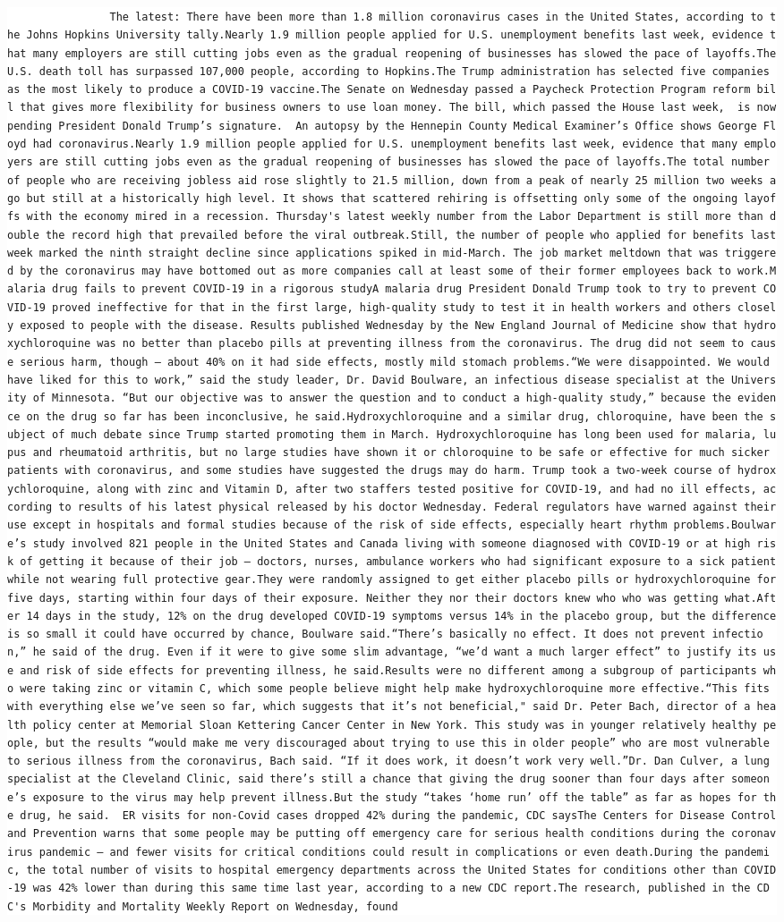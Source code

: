 					The latest: There have been more than 1.8 million coronavirus cases in the United States, according to the Johns Hopkins University tally.Nearly 1.9 million people applied for U.S. unemployment benefits last week, evidence that many employers are still cutting jobs even as the gradual reopening of businesses has slowed the pace of layoffs.The U.S. death toll has surpassed 107,000 people, according to Hopkins.The Trump administration has selected five companies as the most likely to produce a COVID-19 vaccine.The Senate on Wednesday passed a Paycheck Protection Program reform bill that gives more flexibility for business owners to use loan money. The bill, which passed the House last week,  is now pending President Donald Trump’s signature.  An autopsy by the Hennepin County Medical Examiner’s Office shows George Floyd had coronavirus.Nearly 1.9 million people applied for U.S. unemployment benefits last week, evidence that many employers are still cutting jobs even as the gradual reopening of businesses has slowed the pace of layoffs.The total number of people who are receiving jobless aid rose slightly to 21.5 million, down from a peak of nearly 25 million two weeks ago but still at a historically high level. It shows that scattered rehiring is offsetting only some of the ongoing layoffs with the economy mired in a recession. Thursday's latest weekly number from the Labor Department is still more than double the record high that prevailed before the viral outbreak.Still, the number of people who applied for benefits last week marked the ninth straight decline since applications spiked in mid-March. The job market meltdown that was triggered by the coronavirus may have bottomed out as more companies call at least some of their former employees back to work.Malaria drug fails to prevent COVID-19 in a rigorous studyA malaria drug President Donald Trump took to try to prevent COVID-19 proved ineffective for that in the first large, high-quality study to test it in health workers and others closely exposed to people with the disease. Results published Wednesday by the New England Journal of Medicine show that hydroxychloroquine was no better than placebo pills at preventing illness from the coronavirus. The drug did not seem to cause serious harm, though — about 40% on it had side effects, mostly mild stomach problems.“We were disappointed. We would have liked for this to work,” said the study leader, Dr. David Boulware, an infectious disease specialist at the University of Minnesota. “But our objective was to answer the question and to conduct a high-quality study,” because the evidence on the drug so far has been inconclusive, he said.Hydroxychloroquine and a similar drug, chloroquine, have been the subject of much debate since Trump started promoting them in March. Hydroxychloroquine has long been used for malaria, lupus and rheumatoid arthritis, but no large studies have shown it or chloroquine to be safe or effective for much sicker patients with coronavirus, and some studies have suggested the drugs may do harm. Trump took a two-week course of hydroxychloroquine, along with zinc and Vitamin D, after two staffers tested positive for COVID-19, and had no ill effects, according to results of his latest physical released by his doctor Wednesday. Federal regulators have warned against their use except in hospitals and formal studies because of the risk of side effects, especially heart rhythm problems.Boulware’s study involved 821 people in the United States and Canada living with someone diagnosed with COVID-19 or at high risk of getting it because of their job — doctors, nurses, ambulance workers who had significant exposure to a sick patient while not wearing full protective gear.They were randomly assigned to get either placebo pills or hydroxychloroquine for five days, starting within four days of their exposure. Neither they nor their doctors knew who who was getting what.After 14 days in the study, 12% on the drug developed COVID-19 symptoms versus 14% in the placebo group, but the difference is so small it could have occurred by chance, Boulware said.“There’s basically no effect. It does not prevent infection,” he said of the drug. Even if it were to give some slim advantage, “we’d want a much larger effect” to justify its use and risk of side effects for preventing illness, he said.Results were no different among a subgroup of participants who were taking zinc or vitamin C, which some people believe might help make hydroxychloroquine more effective.“This fits with everything else we’ve seen so far, which suggests that it’s not beneficial," said Dr. Peter Bach, director of a health policy center at Memorial Sloan Kettering Cancer Center in New York. This study was in younger relatively healthy people, but the results “would make me very discouraged about trying to use this in older people” who are most vulnerable to serious illness from the coronavirus, Bach said. “If it does work, it doesn’t work very well.”Dr. Dan Culver, a lung specialist at the Cleveland Clinic, said there’s still a chance that giving the drug sooner than four days after someone’s exposure to the virus may help prevent illness.But the study “takes ‘home run’ off the table” as far as hopes for the drug, he said.  ER visits for non-Covid cases dropped 42% during the pandemic, CDC saysThe Centers for Disease Control and Prevention warns that some people may be putting off emergency care for serious health conditions during the coronavirus pandemic — and fewer visits for critical conditions could result in complications or even death.During the pandemic, the total number of visits to hospital emergency departments across the United States for conditions other than COVID-19 was 42% lower than during this same time last year, according to a new CDC report.The research, published in the CDC's Morbidity and Mortality Weekly Report on Wednesday, found